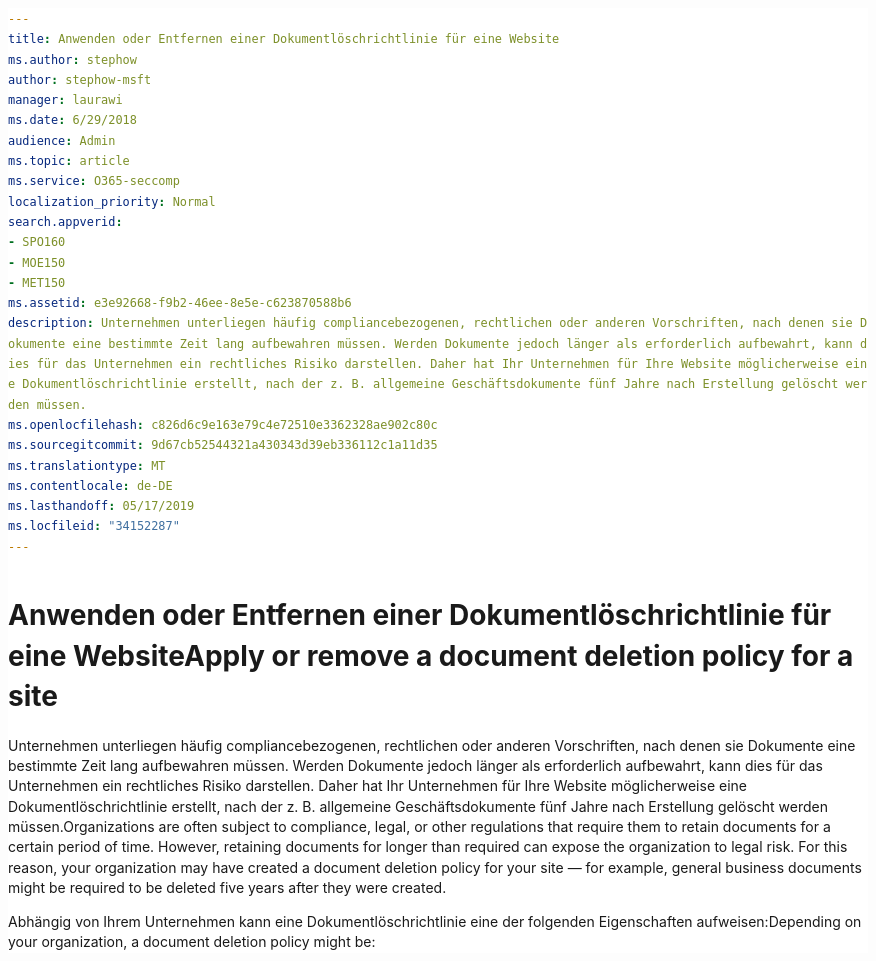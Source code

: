 ```yaml
---
title: Anwenden oder Entfernen einer Dokumentlöschrichtlinie für eine Website
ms.author: stephow
author: stephow-msft
manager: laurawi
ms.date: 6/29/2018
audience: Admin
ms.topic: article
ms.service: O365-seccomp
localization_priority: Normal
search.appverid:
- SPO160
- MOE150
- MET150
ms.assetid: e3e92668-f9b2-46ee-8e5e-c623870588b6
description: Unternehmen unterliegen häufig compliancebezogenen, rechtlichen oder anderen Vorschriften, nach denen sie Dokumente eine bestimmte Zeit lang aufbewahren müssen. Werden Dokumente jedoch länger als erforderlich aufbewahrt, kann dies für das Unternehmen ein rechtliches Risiko darstellen. Daher hat Ihr Unternehmen für Ihre Website möglicherweise eine Dokumentlöschrichtlinie erstellt, nach der z. B. allgemeine Geschäftsdokumente fünf Jahre nach Erstellung gelöscht werden müssen.
ms.openlocfilehash: c826d6c9e163e79c4e72510e3362328ae902c80c
ms.sourcegitcommit: 9d67cb52544321a430343d39eb336112c1a11d35
ms.translationtype: MT
ms.contentlocale: de-DE
ms.lasthandoff: 05/17/2019
ms.locfileid: "34152287"
---
```

# <a name="apply-or-remove-a-document-deletion-policy-for-a-site"></a><span data-ttu-id="4530a-105">Anwenden oder Entfernen einer Dokumentlöschrichtlinie für eine Website</span><span class="sxs-lookup"><span data-stu-id="4530a-105">Apply or remove a document deletion policy for a site</span></span>

<span data-ttu-id="4530a-p102">Unternehmen unterliegen häufig compliancebezogenen, rechtlichen oder anderen Vorschriften, nach denen sie Dokumente eine bestimmte Zeit lang aufbewahren müssen. Werden Dokumente jedoch länger als erforderlich aufbewahrt, kann dies für das Unternehmen ein rechtliches Risiko darstellen. Daher hat Ihr Unternehmen für Ihre Website möglicherweise eine Dokumentlöschrichtlinie erstellt, nach der z. B. allgemeine Geschäftsdokumente fünf Jahre nach Erstellung gelöscht werden müssen.</span><span class="sxs-lookup"><span data-stu-id="4530a-p102">Organizations are often subject to compliance, legal, or other regulations that require them to retain documents for a certain period of time. However, retaining documents for longer than required can expose the organization to legal risk. For this reason, your organization may have created a document deletion policy for your site — for example, general business documents might be required to be deleted five years after they were created.</span></span>
  
<span data-ttu-id="4530a-109">Abhängig von Ihrem Unternehmen kann eine Dokumentlöschrichtlinie eine der folgenden Eigenschaften aufweisen:</span><span class="sxs-lookup"><span data-stu-id="4530a-109">Depending on your organization, a document deletion policy might be:</span></span>
  
